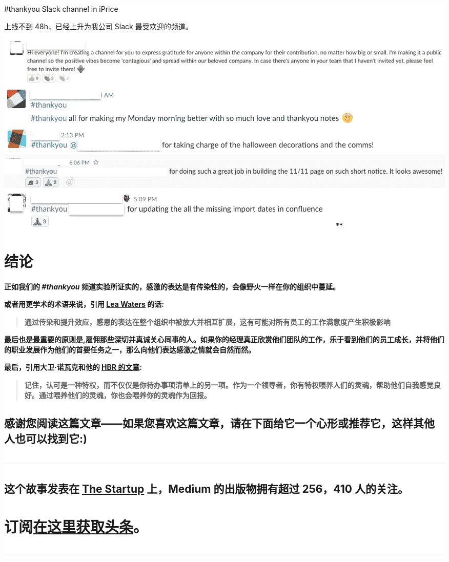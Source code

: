 #thankyou Slack channel in iPrice

上线不到 48h，已经上升为我公司 Slack 最受欢迎的频道。

![](img/279fdc3815bebeb6b2935fcf4de48512.png)![](img/1660f3a2779d28eb1e860c4d4e472f44.png)![](img/8badffa410a2b5fcada3a769f1b3a49d.png)![](img/1e546ead62d88e37d586ae35d907d174.png)![](img/1d61f9d4a30211996141341677c81f29.png)**

# **结论**

**正如我们的 *#thankyou* 频道实验所证实的，感激的表达是有传染性的，会像野火一样在你的组织中蔓延。**

**或者用更学术的术语来说，引用 [Lea Waters](http://web.education.unimelb.edu.au/assets/pospsych/Predicting%20Job%20Satisfaction-%20Contributions%20of%20individual%20gratitude%20and%20institutionalized%20gratitude.pdf) 的话:**

> **通过传染和提升效应，感恩的表达在整个组织中被放大并相互扩展，这有可能对所有员工的工作满意度产生积极影响**

**最后也是最重要的原则是,**雇佣那些深切并真诚关心同事的人。如果你的经理真正欣赏他们团队的工作，乐于看到他们的员工成长，并将他们的职业发展作为他们的首要任务之一，那么向他们表达感激之情就会自然而然。****

**最后，引用大卫·诺瓦克和他的 [HBR 的文章](https://hbr.org/2016/05/recognizing-employees-is-the-simplest-way-to-improve-morale):**

> **记住，认可是一种特权，而不仅仅是你待办事项清单上的另一项。作为一个领导者，你有特权喂养人们的灵魂，帮助他们自我感觉良好。通过喂养他们的灵魂，你也会喂养你的灵魂作为回报。**

## **感谢您阅读这篇文章——如果您喜欢这篇文章，请在下面给它一个心形或推荐它，这样其他人也可以找到它:)**

**![](img/70cd62e4bfba19568e87ab10ede853cf.png)**

## **这个故事发表在 [The Startup](https://medium.com/swlh) 上，Medium 的出版物拥有超过 256，410 人的关注。**

# **订阅[在这里获取头条](http://growthsupply.com/the-startup-newsletter/)。**

**![](img/70cd62e4bfba19568e87ab10ede853cf.png)**